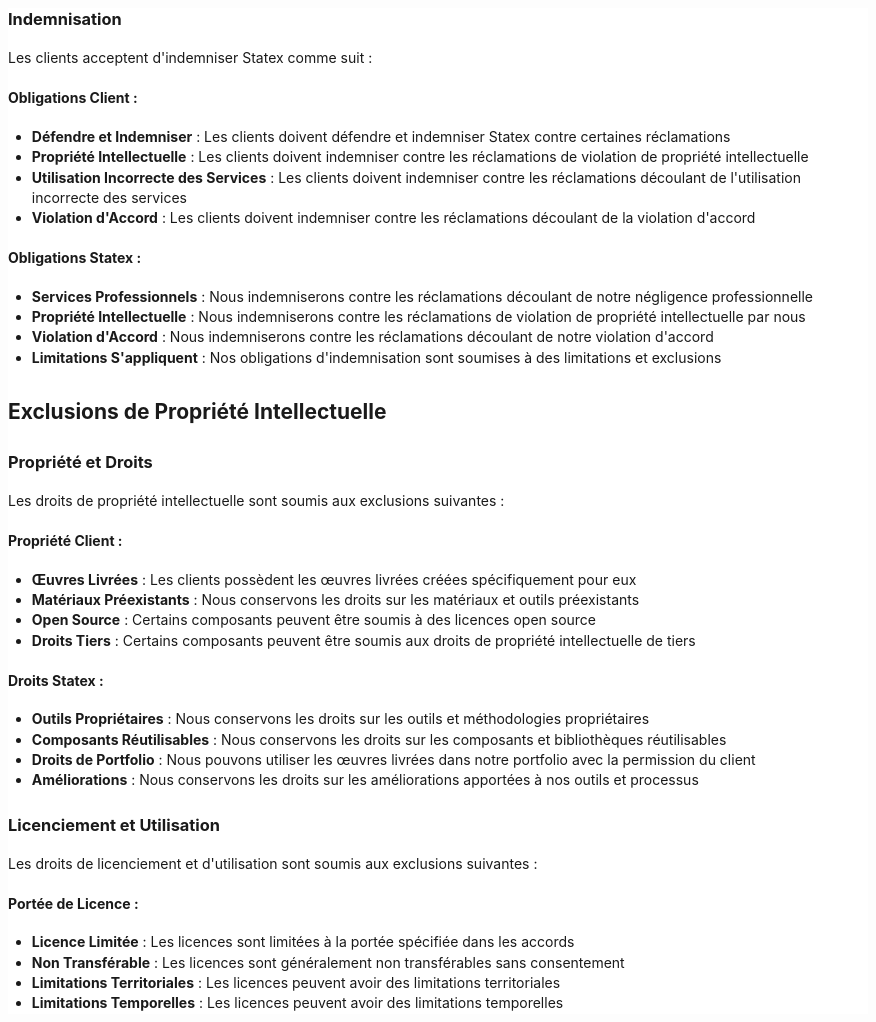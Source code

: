 ### **Indemnisation**
Les clients acceptent d'indemniser Statex comme suit :

#### **Obligations Client :**
- **Défendre et Indemniser** : Les clients doivent défendre et indemniser Statex contre certaines réclamations
- **Propriété Intellectuelle** : Les clients doivent indemniser contre les réclamations de violation de propriété intellectuelle
- **Utilisation Incorrecte des Services** : Les clients doivent indemniser contre les réclamations découlant de l'utilisation incorrecte des services
- **Violation d'Accord** : Les clients doivent indemniser contre les réclamations découlant de la violation d'accord

#### **Obligations Statex :**
- **Services Professionnels** : Nous indemniserons contre les réclamations découlant de notre négligence professionnelle
- **Propriété Intellectuelle** : Nous indemniserons contre les réclamations de violation de propriété intellectuelle par nous
- **Violation d'Accord** : Nous indemniserons contre les réclamations découlant de notre violation d'accord
- **Limitations S'appliquent** : Nos obligations d'indemnisation sont soumises à des limitations et exclusions

## Exclusions de Propriété Intellectuelle

### **Propriété et Droits**
Les droits de propriété intellectuelle sont soumis aux exclusions suivantes :

#### **Propriété Client :**
- **Œuvres Livrées** : Les clients possèdent les œuvres livrées créées spécifiquement pour eux
- **Matériaux Préexistants** : Nous conservons les droits sur les matériaux et outils préexistants
- **Open Source** : Certains composants peuvent être soumis à des licences open source
- **Droits Tiers** : Certains composants peuvent être soumis aux droits de propriété intellectuelle de tiers

#### **Droits Statex :**
- **Outils Propriétaires** : Nous conservons les droits sur les outils et méthodologies propriétaires
- **Composants Réutilisables** : Nous conservons les droits sur les composants et bibliothèques réutilisables
- **Droits de Portfolio** : Nous pouvons utiliser les œuvres livrées dans notre portfolio avec la permission du client
- **Améliorations** : Nous conservons les droits sur les améliorations apportées à nos outils et processus

### **Licenciement et Utilisation**
Les droits de licenciement et d'utilisation sont soumis aux exclusions suivantes :

#### **Portée de Licence :**
- **Licence Limitée** : Les licences sont limitées à la portée spécifiée dans les accords
- **Non Transférable** : Les licences sont généralement non transférables sans consentement
- **Limitations Territoriales** : Les licences peuvent avoir des limitations territoriales
- **Limitations Temporelles** : Les licences peuvent avoir des limitations temporelles
